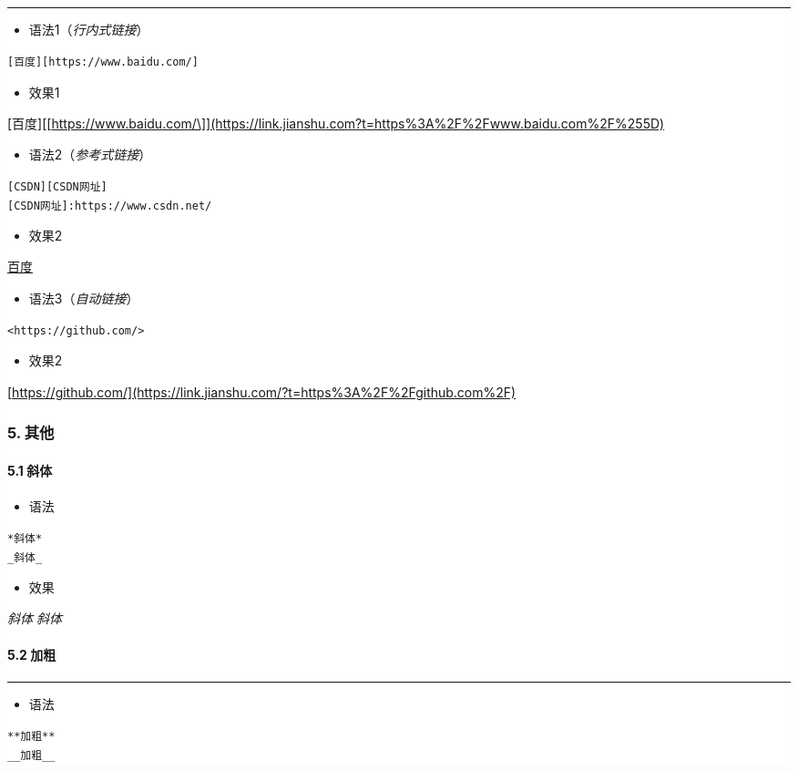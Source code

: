 ------

- 语法1（*行内式链接*）

```
[百度][https://www.baidu.com/]
```

- 效果1

[百度][[https://www.baidu.com/\]](https://link.jianshu.com?t=https%3A%2F%2Fwww.baidu.com%2F%255D)

- 语法2（*参考式链接*）

```
[CSDN][CSDN网址]
[CSDN网址]:https://www.csdn.net/
```

- 效果2

 [百度](https:/www.baidu.com/) 

 

- 语法3（*自动链接*）

```
<https://github.com/>
```

- 效果2

[https://github.com/](https://link.jianshu.com/?t=https%3A%2F%2Fgithub.com%2F)

### 5. 其他

#### 5.1 斜体

- 语法

```
*斜体*
_斜体_
```

- 效果

*斜体*
*斜体*

#### 5.2 加粗

------

- 语法

```
**加粗**
__加粗__
```
